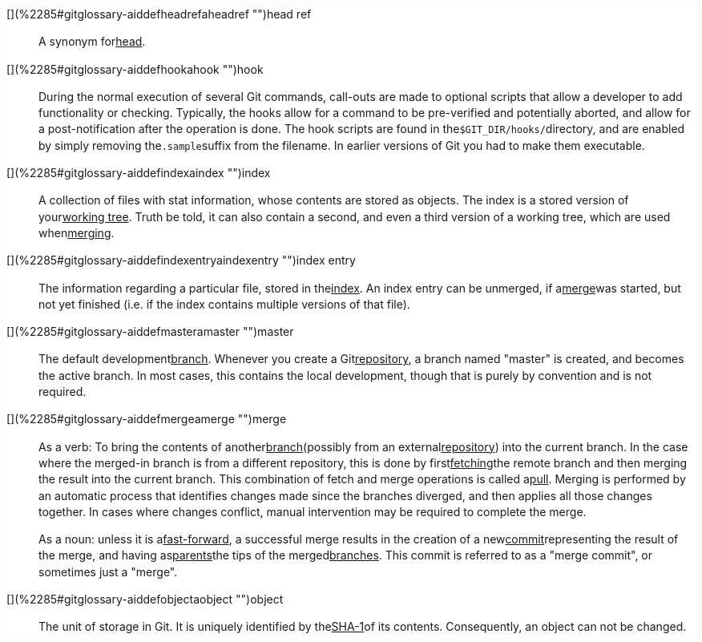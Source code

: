 </dd><dt id='gitglossary-aiddefheadrefaheadref'>[](%2285#gitglossary-aiddefheadrefaheadref "")head ref</dt><dd>

A synonym for[head](%8617  "").

</dd><dt id='gitglossary-aiddefhookahook'>[](%2285#gitglossary-aiddefhookahook "")hook</dt><dd>

During the normal execution of several Git commands, call-outs are made to optional scripts that allow a developer to add functionality or checking. Typically, the hooks allow for a command to be pre-verified and potentially aborted, and allow for a post-notification after the operation is done. The hook scripts are found in the`$GIT_DIR/hooks/`directory, and are enabled by simply removing the`.sample`suffix from the filename. In earlier versions of Git you had to make them executable.

</dd><dt id='gitglossary-aiddefindexaindex'>[](%2285#gitglossary-aiddefindexaindex "")index</dt><dd>

A collection of files with stat information, whose contents are stored as objects. The index is a stored version of your[working tree](%8618  ""). Truth be told, it can also contain a second, and even a third version of a working tree, which are used when[merging](%8770  "").

</dd><dt id='gitglossary-aiddefindexentryaindexentry'>[](%2285#gitglossary-aiddefindexentryaindexentry "")index entry</dt><dd>

The information regarding a particular file, stored in the[index](%8626  ""). An index entry can be unmerged, if a[merge](%8770  "")was started, but not yet finished (i.e. if the index contains multiple versions of that file).

</dd><dt id='gitglossary-aiddefmasteramaster'>[](%2285#gitglossary-aiddefmasteramaster "")master</dt><dd>

The default development[branch](%8656  ""). Whenever you create a Git[repository](%8609  ""), a branch named &quot;master&quot; is created, and becomes the active branch. In most cases, this contains the local development, though that is purely by convention and is not required.

</dd><dt id='gitglossary-aiddefmergeamerge'>[](%2285#gitglossary-aiddefmergeamerge "")merge</dt><dd>

As a verb: To bring the contents of another[branch](%8656  "")(possibly from an external[repository](%8609  "")) into the current branch. In the case where the merged-in branch is from a different repository, this is done by first[fetching](%8935  "")the remote branch and then merging the result into the current branch. This combination of fetch and merge operations is called a[pull](%8938  ""). Merging is performed by an automatic process that identifies changes made since the branches diverged, and then applies all those changes together. In cases where changes conflict, manual intervention may be required to complete the merge.



As a noun: unless it is a[fast-forward](%8940  ""), a successful merge results in the creation of a new[commit](%8616  "")representing the result of the merge, and having as[parents](%8635  "")the tips of the merged[branches](%8656  ""). This commit is referred to as a &quot;merge commit&quot;, or sometimes just a &quot;merge&quot;.


</dd><dt id='gitglossary-aiddefobjectaobject'>[](%2285#gitglossary-aiddefobjectaobject "")object</dt><dd>

The unit of storage in Git. It is uniquely identified by the[SHA-1](%8948  "")of its contents. Consequently, an object can not be changed.
